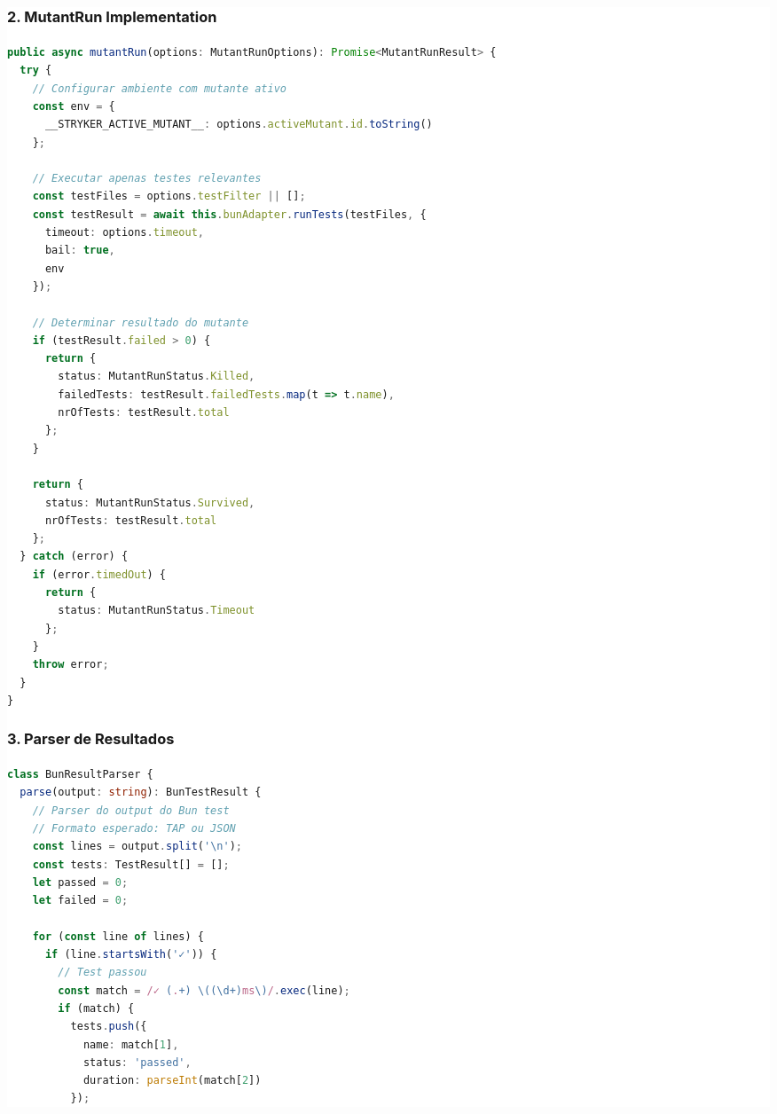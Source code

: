 ### 2. MutantRun Implementation

```typescript
public async mutantRun(options: MutantRunOptions): Promise<MutantRunResult> {
  try {
    // Configurar ambiente com mutante ativo
    const env = {
      __STRYKER_ACTIVE_MUTANT__: options.activeMutant.id.toString()
    };
    
    // Executar apenas testes relevantes
    const testFiles = options.testFilter || [];
    const testResult = await this.bunAdapter.runTests(testFiles, {
      timeout: options.timeout,
      bail: true,
      env
    });
    
    // Determinar resultado do mutante
    if (testResult.failed > 0) {
      return {
        status: MutantRunStatus.Killed,
        failedTests: testResult.failedTests.map(t => t.name),
        nrOfTests: testResult.total
      };
    }
    
    return {
      status: MutantRunStatus.Survived,
      nrOfTests: testResult.total
    };
  } catch (error) {
    if (error.timedOut) {
      return {
        status: MutantRunStatus.Timeout
      };
    }
    throw error;
  }
}
```

### 3. Parser de Resultados

```typescript
class BunResultParser {
  parse(output: string): BunTestResult {
    // Parser do output do Bun test
    // Formato esperado: TAP ou JSON
    const lines = output.split('\n');
    const tests: TestResult[] = [];
    let passed = 0;
    let failed = 0;
    
    for (const line of lines) {
      if (line.startsWith('✓')) {
        // Test passou
        const match = /✓ (.+) \((\d+)ms\)/.exec(line);
        if (match) {
          tests.push({
            name: match[1],
            status: 'passed',
            duration: parseInt(match[2])
          });
```